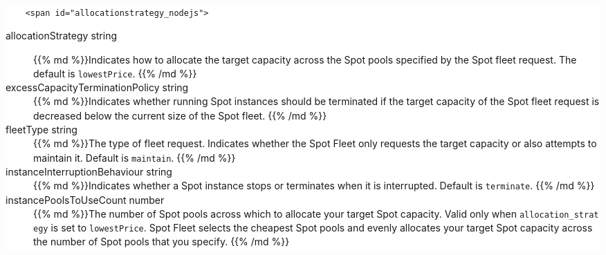        <span id="allocationstrategy_nodejs">
<a href="#allocationstrategy_nodejs" style="color: inherit; text-decoration: inherit;">allocation<wbr>Strategy</a>
</span>
        <span class="property-indicator"></span>
        <span class="property-type">string</span>
    </dt>
    <dd>{{% md %}}Indicates how to allocate the target capacity across
the Spot pools specified by the Spot fleet request. The default is
`lowestPrice`.
{{% /md %}}</dd>
    <dt class="property-optional"
            title="Optional">
        <span id="excesscapacityterminationpolicy_nodejs">
<a href="#excesscapacityterminationpolicy_nodejs" style="color: inherit; text-decoration: inherit;">excess<wbr>Capacity<wbr>Termination<wbr>Policy</a>
</span>
        <span class="property-indicator"></span>
        <span class="property-type">string</span>
    </dt>
    <dd>{{% md %}}Indicates whether running Spot
instances should be terminated if the target capacity of the Spot fleet
request is decreased below the current size of the Spot fleet.
{{% /md %}}</dd>
    <dt class="property-optional"
            title="Optional">
        <span id="fleettype_nodejs">
<a href="#fleettype_nodejs" style="color: inherit; text-decoration: inherit;">fleet<wbr>Type</a>
</span>
        <span class="property-indicator"></span>
        <span class="property-type">string</span>
    </dt>
    <dd>{{% md %}}The type of fleet request. Indicates whether the Spot Fleet only requests the target
capacity or also attempts to maintain it. Default is `maintain`.
{{% /md %}}</dd>
    <dt class="property-optional"
            title="Optional">
        <span id="instanceinterruptionbehaviour_nodejs">
<a href="#instanceinterruptionbehaviour_nodejs" style="color: inherit; text-decoration: inherit;">instance<wbr>Interruption<wbr>Behaviour</a>
</span>
        <span class="property-indicator"></span>
        <span class="property-type">string</span>
    </dt>
    <dd>{{% md %}}Indicates whether a Spot
instance stops or terminates when it is interrupted. Default is
`terminate`.
{{% /md %}}</dd>
    <dt class="property-optional"
            title="Optional">
        <span id="instancepoolstousecount_nodejs">
<a href="#instancepoolstousecount_nodejs" style="color: inherit; text-decoration: inherit;">instance<wbr>Pools<wbr>To<wbr>Use<wbr>Count</a>
</span>
        <span class="property-indicator"></span>
        <span class="property-type">number</span>
    </dt>
    <dd>{{% md %}}The number of Spot pools across which to allocate your target Spot capacity.
Valid only when `allocation_strategy` is set to `lowestPrice`. Spot Fleet selects
the cheapest Spot pools and evenly allocates your target Spot capacity across
the number of Spot pools that you specify.
{{% /md %}}</dd>
    <dt class="property-optional"
            title="Optional">